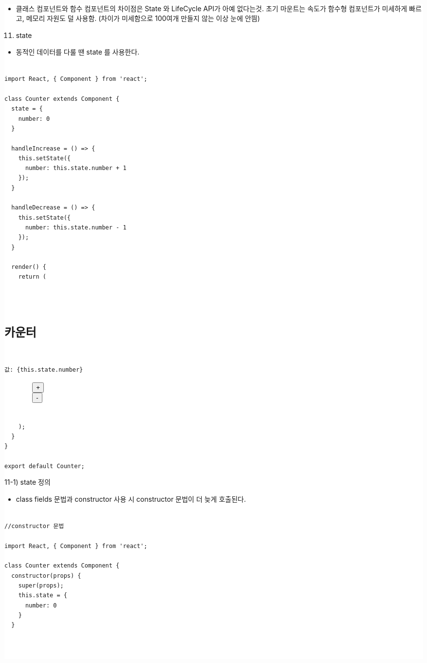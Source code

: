 * 클래스 컴포넌트와 함수 컴포넌트의 차이점은
  State 와 LifeCycle API가 아예 없다는것.
  초기 마운트는 속도가 함수형 컴포넌트가 미세하게 빠르고, 메모리 자원도 덜 사용함.
  (차이가 미세함으로 100여개 만들지 않는 이상 눈에 안띔)



11) state
* 동적인 데이터를 다룰 땐 state 를 사용한다.
<pre><code>
import React, { Component } from 'react';

class Counter extends Component {
  state = {
    number: 0
  }

  handleIncrease = () => {
    this.setState({
      number: this.state.number + 1
    });
  }

  handleDecrease = () => {
    this.setState({
      number: this.state.number - 1
    });
  }

  render() {
    return (
      <div>
        <h1>카운터</h1>
        <div>값: {this.state.number}</div>
        <button onClick={this.handleIncrease}>+</button>
        <button onClick={this.handleDecrease}>-</button>
      </div>
    );
  }
}

export default Counter;
</code></pre>

11-1) state 정의
* class fields 문법과 constructor 사용 시  constructor  문법이 더 늦게 호출된다.
<pre><code>
//constructor 문법

import React, { Component } from 'react';

class Counter extends Component {
  constructor(props) {
    super(props);
    this.state = {
      number: 0
    }
  }
